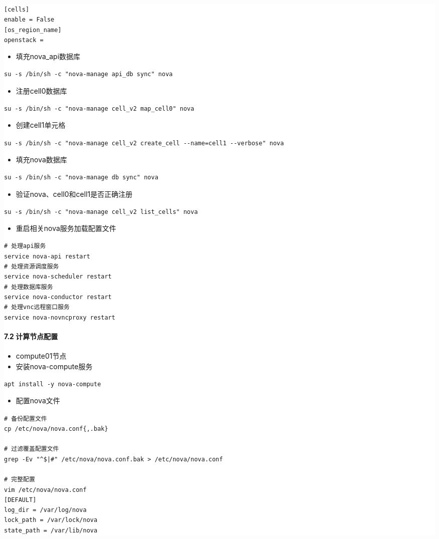 ```
[cells]
enable = False
[os_region_name]
openstack =
```

* 填充nova\_api数据库

```
su -s /bin/sh -c "nova-manage api_db sync" nova
```

* 注册cell0数据库

```
su -s /bin/sh -c "nova-manage cell_v2 map_cell0" nova
```

* 创建cell1单元格

```
su -s /bin/sh -c "nova-manage cell_v2 create_cell --name=cell1 --verbose" nova
```

* 填充nova数据库

```
su -s /bin/sh -c "nova-manage db sync" nova
```

* 验证nova、cell0和cell1是否正确注册

```
su -s /bin/sh -c "nova-manage cell_v2 list_cells" nova
```

* 重启相关nova服务加载配置文件

```
# 处理api服务
service nova-api restart
# 处理资源调度服务
service nova-scheduler restart
# 处理数据库服务
service nova-conductor restart
# 处理vnc远程窗口服务
service nova-novncproxy restart
```

#### 7.2 计算节点配置

* compute01节点
* 安装nova-compute服务

```
apt install -y nova-compute
```

* 配置nova文件

```
# 备份配置文件
cp /etc/nova/nova.conf{,.bak}

# 过滤覆盖配置文件
grep -Ev "^$|#" /etc/nova/nova.conf.bak > /etc/nova/nova.conf

# 完整配置
vim /etc/nova/nova.conf
[DEFAULT]
log_dir = /var/log/nova
lock_path = /var/lock/nova
state_path = /var/lib/nova
```